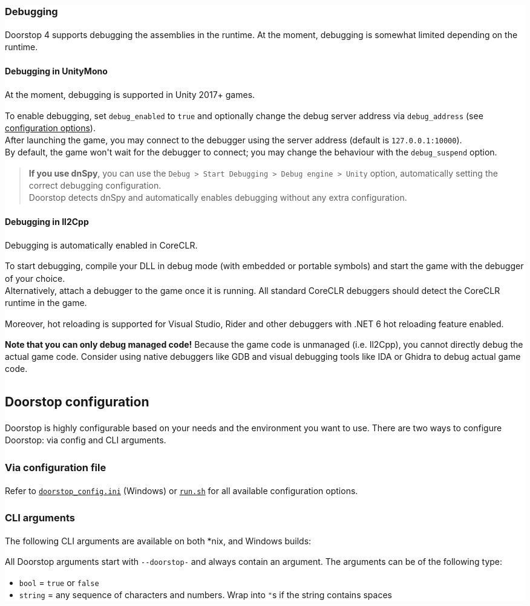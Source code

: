 ### Debugging

Doorstop 4 supports debugging the assemblies in the runtime.
At the moment, debugging is somewhat limited depending on the runtime.

#### Debugging in UnityMono

At the moment, debugging is supported in Unity 2017+ games.

To enable debugging, set `debug_enabled` to `true` and optionally change the debug server address via `debug_address` (see [configuration options](#doorstop-configuration)).  
After launching the game, you may connect to the debugger using the server address (default is `127.0.0.1:10000`).  
By default, the game won't wait for the debugger to connect; you may change the behaviour with the `debug_suspend` option.

> **If you use dnSpy**, you can use the `Debug > Start Debugging > Debug engine > Unity` option, automatically setting the correct debugging configuration.  
> Doorstop detects dnSpy and automatically enables debugging without any extra configuration.

#### Debugging in Il2Cpp

Debugging is automatically enabled in CoreCLR. 

To start debugging, compile your DLL in debug mode (with embedded or portable symbols) and start the game with the debugger of your choice.  
Alternatively, attach a debugger to the game once it is running. All standard CoreCLR debuggers should detect the CoreCLR runtime in the game.

Moreover, hot reloading is supported for Visual Studio, Rider and other debuggers with .NET 6 hot reloading feature enabled.

**Note that you can only debug managed code!** Because the game code is unmanaged (i.e. Il2Cpp), you cannot directly debug the actual game code.
Consider using native debuggers like GDB and visual debugging tools like IDA or Ghidra to debug actual game code.

## Doorstop configuration

Doorstop is highly configurable based on your needs and the environment you want to use.
There are two ways to configure Doorstop: via config and CLI arguments.

### Via configuration file

Refer to [`doorstop_config.ini`](assets/windows/doorstop_config.ini) (Windows) or [`run.sh`](assets/nix/run.sh) for all available configuration options.

### CLI arguments

The following CLI arguments are available on both *nix, and Windows builds:

All Doorstop arguments start with `--doorstop-` and always contain an argument. The arguments can be of the following type:

* `bool` = `true` or `false`
* `string` = any sequence of characters and numbers. Wrap into `"`s if the string contains spaces
